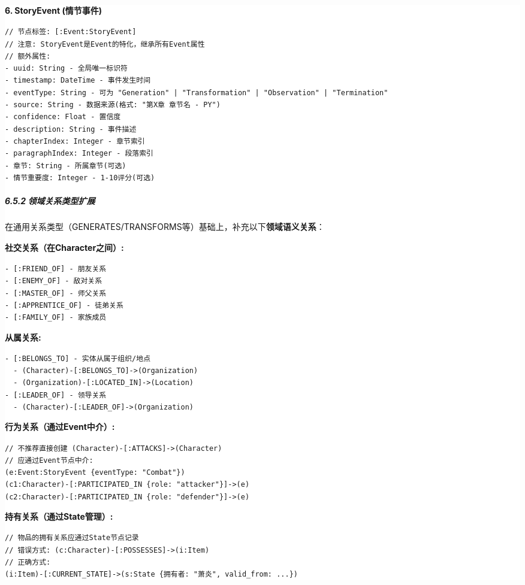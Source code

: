 **6. StoryEvent (情节事件)**
```cypher
// 节点标签: [:Event:StoryEvent]
// 注意: StoryEvent是Event的特化，继承所有Event属性
// 额外属性:
- uuid: String - 全局唯一标识符
- timestamp: DateTime - 事件发生时间
- eventType: String - 可为 "Generation" | "Transformation" | "Observation" | "Termination"
- source: String - 数据来源(格式: "第X章 章节名 - PY")
- confidence: Float - 置信度
- description: String - 事件描述
- chapterIndex: Integer - 章节索引
- paragraphIndex: Integer - 段落索引
- 章节: String - 所属章节(可选)
- 情节重要度: Integer - 1-10评分(可选)
```

##### 6.5.2 领域关系类型扩展

在通用关系类型（GENERATES/TRANSFORMS等）基础上，补充以下**领域语义关系**：

**社交关系（在Character之间）:**
```cypher
- [:FRIEND_OF] - 朋友关系
- [:ENEMY_OF] - 敌对关系
- [:MASTER_OF] - 师父关系
- [:APPRENTICE_OF] - 徒弟关系
- [:FAMILY_OF] - 家族成员
```

**从属关系:**
```cypher
- [:BELONGS_TO] - 实体从属于组织/地点
  - (Character)-[:BELONGS_TO]->(Organization)
  - (Organization)-[:LOCATED_IN]->(Location)
- [:LEADER_OF] - 领导关系
  - (Character)-[:LEADER_OF]->(Organization)
```

**行为关系（通过Event中介）:**
```cypher
// 不推荐直接创建 (Character)-[:ATTACKS]->(Character)
// 应通过Event节点中介:
(e:Event:StoryEvent {eventType: "Combat"})
(c1:Character)-[:PARTICIPATED_IN {role: "attacker"}]->(e)
(c2:Character)-[:PARTICIPATED_IN {role: "defender"}]->(e)
```

**持有关系（通过State管理）:**
```cypher
// 物品的拥有关系应通过State节点记录
// 错误方式: (c:Character)-[:POSSESSES]->(i:Item)
// 正确方式:
(i:Item)-[:CURRENT_STATE]->(s:State {拥有者: "萧炎", valid_from: ...})
```
